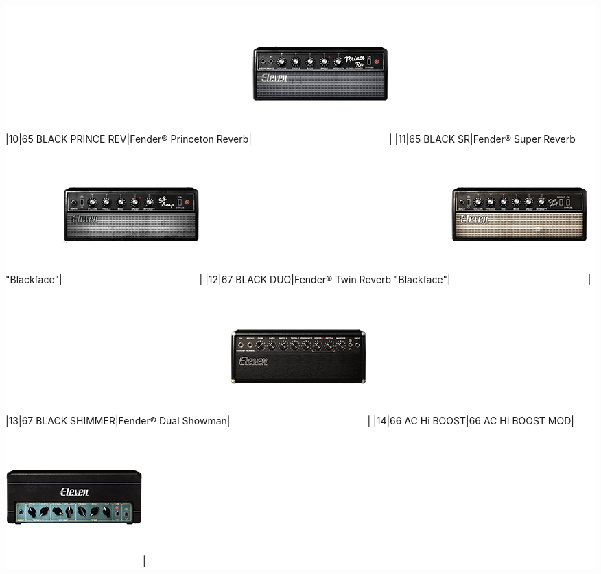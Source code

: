 |10|65 BLACK PRINCE REV|Fender® Princeton Reverb|<img src="images/65-BLACK-PRINCE-REV.png" alt="image">|
|11|65 BLACK SR|Fender® Super Reverb "Blackface"|<img src="images/65-BLACK-SR.png" alt="image">|
|12|67 BLACK DUO|Fender® Twin Reverb "Blackface"|<img src="images/67-BLACK-DUO.png" alt="image">|
|13|67 BLACK SHIMMER|Fender® Dual Showman|<img src="images/67-BLACK-SHIMMER.png" alt="image">|
|14|66 AC Hi BOOST|66 AC HI BOOST MOD|<img src="images/66-AC-Hi-BOOST.png" alt="image">|